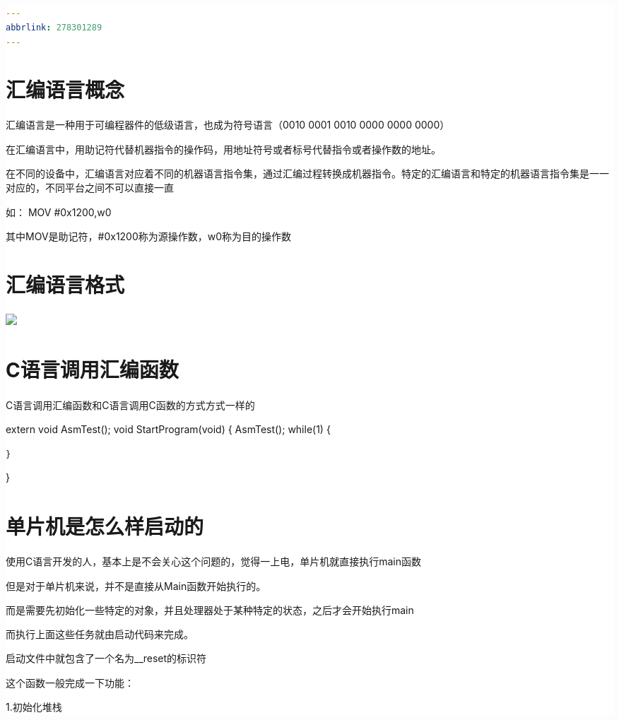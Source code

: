 ```yaml
---
abbrlink: 278301289
---
```

# 汇编语言概念

汇编语言是一种用于可编程器件的低级语言，也成为符号语言（0010 0001 0010 0000 0000 0000）

在汇编语言中，用助记符代替机器指令的操作码，用地址符号或者标号代替指令或者操作数的地址。

在不同的设备中，汇编语言对应着不同的机器语言指令集，通过汇编过程转换成机器指令。特定的汇编语言和特定的机器语言指令集是一一对应的，不同平台之间不可以直接一直

如： MOV #0x1200,w0

其中MOV是助记符，#0x1200称为源操作数，w0称为目的操作数



# 汇编语言格式

![](汇编语言格式.png)



# C语言调用汇编函数

C语言调用汇编函数和C语言调用C函数的方式方式一样的

extern void AsmTest();
void StartProgram(void)
{
	AsmTest();
	while(1)
	{
	
	}
}


# 单片机是怎么样启动的

使用C语言开发的人，基本上是不会关心这个问题的，觉得一上电，单片机就直接执行main函数

但是对于单片机来说，并不是直接从Main函数开始执行的。

而是需要先初始化一些特定的对象，并且处理器处于某种特定的状态，之后才会开始执行main

而执行上面这些任务就由启动代码来完成。

启动文件中就包含了一个名为__reset的标识符

这个函数一般完成一下功能：

1.初始化堆栈
